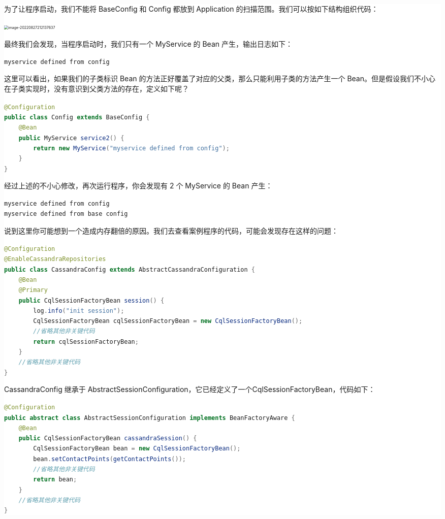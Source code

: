 为了让程序启动，我们不能将 BaseConfig 和 Config 都放到 Application 的扫描范围。我们可以按如下结构组织代码：

<img src="https://technotes.oss-cn-shenzhen.aliyuncs.com/2022/202208272121708.png" alt="image-20220827212137637" style="zoom:50%;" />

最终我们会发现，当程序启动时，我们只有一个 MyService 的 Bean 产生，输出日志如下：

```
myservice defined from config
```

这里可以看出，如果我们的子类标识 Bean 的方法正好覆盖了对应的父类，那么只能利用子类的方法产生一个 Bean。但是假设我们不小心在子类实现时，没有意识到父类方法的存在，定义如下呢？

```java
@Configuration
public class Config extends BaseConfig {
    @Bean
    public MyService service2() {
        return new MyService("myservice defined from config");
    }
}
```

经过上述的不小心修改，再次运行程序，你会发现有 2 个 MyService 的 Bean 产生：

```
myservice defined from config
myservice defined from base config
```

说到这里你可能想到一个造成内存翻倍的原因。我们去查看案例程序的代码，可能会发现存在这样的问题：

```java
@Configuration
@EnableCassandraRepositories
public class CassandraConfig extends AbstractCassandraConfiguration {
    @Bean
    @Primary
    public CqlSessionFactoryBean session() {
        log.info("init session");
        CqlSessionFactoryBean cqlSessionFactoryBean = new CqlSessionFactoryBean();
        //省略其他非关键代码
        return cqlSessionFactoryBean;
    }
    //省略其他非关键代码
}
```

CassandraConfig 继承于 AbstractSessionConfiguration，它已经定义了一个CqlSessionFactoryBean，代码如下：

```java
@Configuration
public abstract class AbstractSessionConfiguration implements BeanFactoryAware {
    @Bean
    public CqlSessionFactoryBean cassandraSession() {
        CqlSessionFactoryBean bean = new CqlSessionFactoryBean();
        bean.setContactPoints(getContactPoints());
        //省略其他非关键代码
        return bean;
    }
    //省略其他非关键代码
}
```
